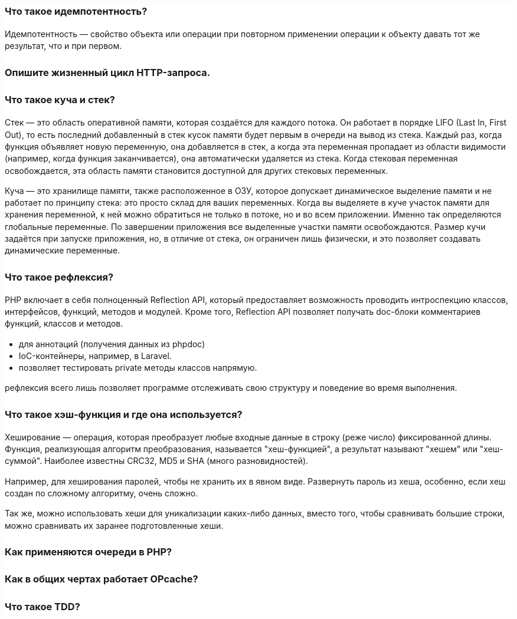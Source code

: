 ### Что такое идемпотентность?

Идемпотентность — свойство объекта или операции при повторном применении операции к объекту давать тот же результат, что и при первом.

### Опишите жизненный цикл HTTP-запроса.

### Что такое куча и стек?

Стек — это область оперативной памяти, которая создаётся для каждого потока. Он работает в порядке LIFO (Last In, First Out),  то есть последний добавленный в стек кусок памяти будет первым в очереди на вывод из стека. Каждый раз, когда функция объявляет новую переменную, она добавляется в стек, а когда эта переменная пропадает из области видимости (например, когда функция заканчивается), она автоматически удаляется из стека. Когда стековая переменная освобождается, эта область памяти становится доступной для других стековых переменных.

Куча — это хранилище памяти, также расположенное в ОЗУ, которое допускает динамическое выделение памяти и не работает по принципу стека: это просто склад для ваших переменных. Когда вы выделяете в куче участок памяти для хранения переменной, к ней можно обратиться не только в потоке, но и во всем приложении. Именно так определяются глобальные переменные. По завершении приложения все выделенные участки памяти освобождаются. Размер кучи задаётся при запуске приложения, но, в отличие от стека, он ограничен лишь физически, и это позволяет создавать динамические переменные.

### Что такое рефлексия?

PHP включает в себя полноценный Reflection API, который предоставляет возможность проводить интроспекцию классов, интерфейсов, функций, методов и модулей. Кроме того, Reflection API позволяет получать doc-блоки комментариев функций, классов и методов.

- для аннотаций (получения данных из phpdoc)
- IoC-контейнеры, например, в Laravel.
- позволяет тестировать private методы классов напрямую.

рефлексия всего лишь позволяет программе отслеживать свою структуру и поведение во время выполнения.

### Что такое хэш-функция и где она используется?

Хеширование — операция, которая преобразует любые входные данные в строку (реже число) фиксированной длины. Функция, реализующая алгоритм преобразования, называется "хеш-функцией", а результат называют "хешем" или "хеш-суммой". Наиболее известны CRC32, MD5 и SHA (много разновидностей).

Например, для хеширования паролей, чтобы не хранить их в явном виде. Развернуть пароль из хеша, особенно, если хеш создан по сложному алгоритму, очень сложно.

Так же, можно использовать хеши для уникализации каких-либо данных, вместо того, чтобы сравнивать большие строки, можно сравнивать их заранее подготовленные хеши.

### Как применяются очереди в РНР?

### Как в общих чертах работает OPcache?

### Что такое TDD?
